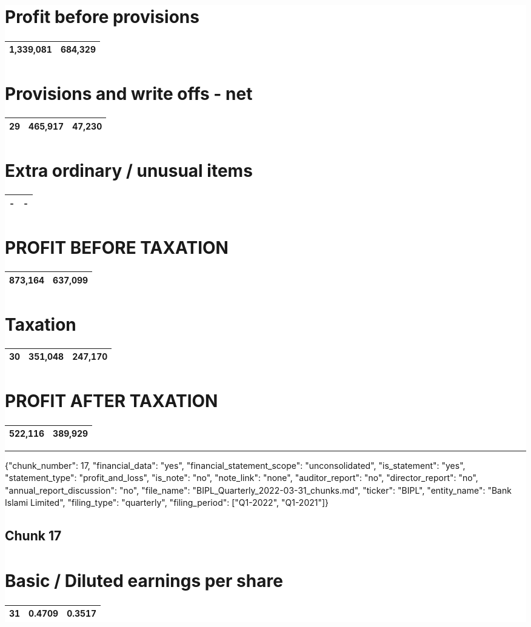 # Profit before provisions

| 1,339,081 | 684,329 |
| --------- | ------- |

# Provisions and write offs - net

| 29 | 465,917 | 47,230 |
| -- | ------- | ------ |

# Extra ordinary / unusual items

| - | - |
| - | - |

# PROFIT BEFORE TAXATION

| 873,164 | 637,099 |
| ------- | ------- |

# Taxation

| 30 | 351,048 | 247,170 |
| -- | ------- | ------- |

# PROFIT AFTER TAXATION

| 522,116 | 389,929 |
| ------- | ------- |

---

{"chunk_number": 17, "financial_data": "yes", "financial_statement_scope": "unconsolidated", "is_statement": "yes", "statement_type": "profit_and_loss", "is_note": "no", "note_link": "none", "auditor_report": "no", "director_report": "no", "annual_report_discussion": "no", "file_name": "BIPL_Quarterly_2022-03-31_chunks.md", "ticker": "BIPL", "entity_name": "Bank Islami Limited", "filing_type": "quarterly", "filing_period": ["Q1-2022", "Q1-2021"]}
## Chunk 17


# Basic / Diluted earnings per share

| 31 | 0.4709 | 0.3517 |
| -- | ------ | ------ |
